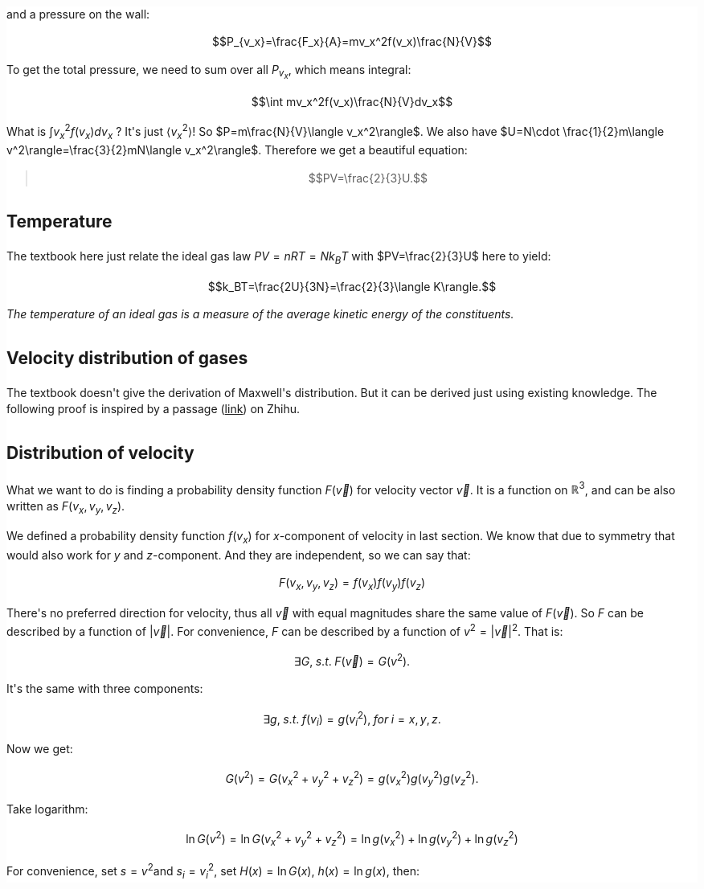 and a pressure on the wall:  
  
$$P_{v_x}=\frac{F_x}{A}=mv_x^2f(v_x)\frac{N}{V}$$  
  
To get the total pressure, we need to sum over all $P_{v_x}$, which means integral:  
  
 $$\int mv_x^2f(v_x)\frac{N}{V}dv_x$$  
  
What is $\displaystyle\int v_x^2f(v_x)dv_x$ ? It's just $\langle v_x^2\rangle$! So $P=m\frac{N}{V}\langle v_x^2\rangle$. We also have $U=N\cdot \frac{1}{2}m\langle v^2\rangle=\frac{3}{2}mN\langle v_x^2\rangle$. Therefore we get a beautiful equation:  
  
> $$PV=\frac{2}{3}U.$$  
  
## Temperature  
  
The textbook here just relate the ideal gas law $PV=nRT=Nk_BT$ with $PV=\frac{2}{3}U$ here to yield:  
  
$$k_BT=\frac{2U}{3N}=\frac{2}{3}\langle K\rangle.$$  
  
*The temperature of an ideal gas is a measure of the average kinetic energy of the constituents.*  
  
## Velocity distribution of gases  
  
The textbook doesn't give the derivation of Maxwell's distribution. But it can be derived just using existing knowledge. The following proof is inspired by a passage ([link](https://zhuanlan.zhihu.com/p/614405721)) on Zhihu.  
  
## Distribution of velocity  
  
What we want to do is finding a probability density function $F(\vec{v})$ for velocity vector $\vec{v}$. It is a function on $\mathbb{R}^3$, and can be also written as $F(v_x,v_y,v_z)$.  
  
We defined a probability density function $f(v_x)$ for $x$-component of velocity in last section. We know that due to symmetry that would also work for $y$ and $z$-component. And they are independent, so we can say that:  
  
$$F(v_x,v_y,v_z)=f(v_x)f(v_y)f(v_z)$$  
  
There's no preferred direction for velocity, thus all $\vec{v}$ with equal magnitudes share the same value of $F(\vec{v})$. So $F$ can be described by a function of $|\vec{v}|$. For convenience, $F$ can be described by a function of $v^2=|\vec{v}|^2$. That is:  
  
$$\exists G,\;s.t.\;F(\vec{v})=G(v^2).$$  
  
It's the same with three components:  
  
$$\exists g,\;s.t.\; f(v_i)=g(v_i^2),\;for\;i=x,y,z.$$  
  
Now we get:  
  
$$G(v^2)=G(v_x^2+v_y^2+v_z^2)=g(v_x^2)g(v_y^2)g(v_z^2).$$  
  
Take logarithm:  
  
$$\ln G(v^2)=\ln G(v_x^2+v_y^2+v_z^2)=\ln g(v_x^2)+\ln g(v_y^2)+\ln g(v_z^2)$$  
  
For convenience, set $s=v^2$and $s_i=v_i^2$, set $H(x)=\ln G(x)$, $h(x)=\ln g(x)$, then:  
  
